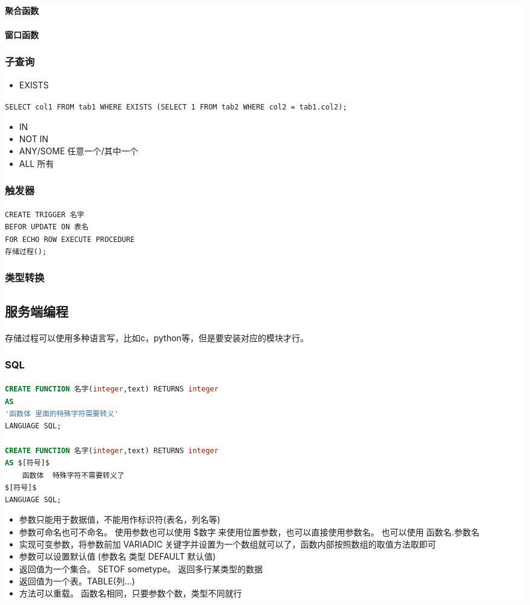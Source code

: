 
#### 聚合函数


#### 窗口函数

### 子查询

- EXISTS
```
SELECT col1 FROM tab1 WHERE EXISTS (SELECT 1 FROM tab2 WHERE col2 = tab1.col2);
```
- IN
- NOT IN
- ANY/SOME  任意一个/其中一个
- ALL 所有


### 触发器

```
CREATE TRIGGER 名字
BEFOR UPDATE ON 表名
FOR ECHO ROW EXECUTE PROCEDURE
存储过程();
```


### 类型转换 












## 服务端编程
存储过程可以使用多种语言写，比如c，python等，但是要安装对应的模块才行。

### SQL
```sql
CREATE FUNCTION 名字(integer,text) RETURNS integer 
AS
'函数体 里面的特殊字符需要转义'
LANGUAGE SQL;

CREATE FUNCTION 名字(integer,text) RETURNS integer 
AS $[符号]$
    函数体  特殊字符不需要转义了
$[符号]$
LANGUAGE SQL;
```
- 参数只能用于数据值，不能用作标识符(表名，列名等)
- 参数可命名也可不命名。 使用参数也可以使用 $数字 来使用位置参数，也可以直接使用参数名。 也可以使用 函数名.参数名
- 实现可变参数，将参数前加 VARIADIC  关键字并设置为一个数组就可以了，函数内部按照数组的取值方法取即可
- 参数可以设置默认值  (参数名 类型 DEFAULT 默认值)
- 返回值为一个集合。 SETOF sometype。 返回多行某类型的数据
- 返回值为一个表。TABLE(列...)
- 方法可以重载。 函数名相同，只要参数个数，类型不同就行
